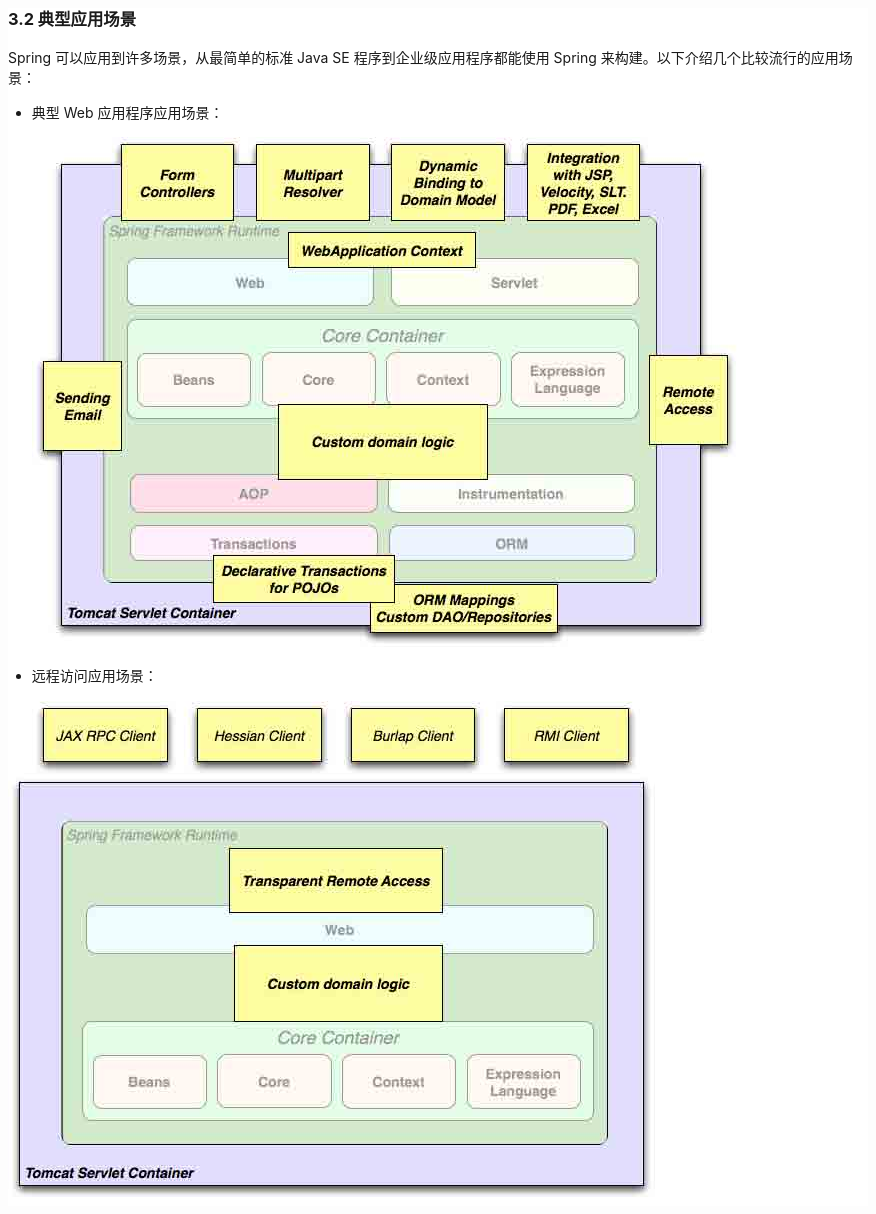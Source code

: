 ### 3.2 典型应用场景

Spring 可以应用到许多场景，从最简单的标准 Java SE 程序到企业级应用程序都能使用 Spring 来构建。以下介绍几个比较流行的应用场景：

*   典型 Web 应用程序应用场景：

    ![web 应用程序应用场景](img/md0417212overview-full.jpg)

*   远程访问应用场景：

![远程访问应用场景](img/md0417212overview-remoting.jpg)
